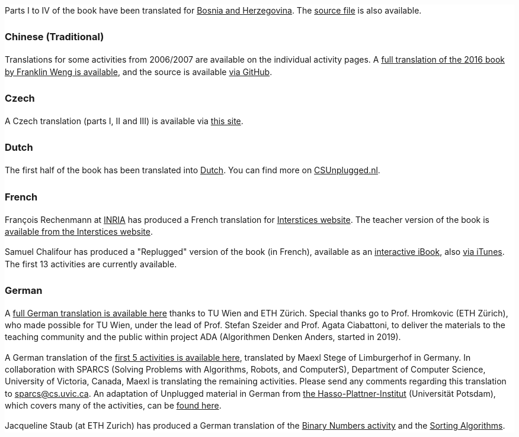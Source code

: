 Parts I to IV of the book have been translated for [Bosnia and Herzegovina](/documents/books/bosnia-herzegovina/CSUnplugged_OS_2015_v3.2.2.PartsI_IVba.pdf). The [source file](/documents/books/bosnia-herzegovina/CSUnplugged_OS_2015_v3.2.2.bs_.docx) is also available.

### Chinese (Traditional)

Translations for some activities from 2006/2007 are available on the individual activity pages. A [full translation of the 2016 book by Franklin Weng is available](/documents/books/chinese/CSUnplugged-2016-03-08.pdf), and the source is available [via GitHub](https://github.com/fweng322/CSUnplugged-zh_TW).

### Czech

A Czech translation (parts I, II and III) is available via [this site](http://www.ceskaskola.cz/2014/09/e-kniha-pro-vas-computer-science.html).

### Dutch

The first half of the book has been translated into [Dutch](/documents/books/dutch/CS_draadloosdef.pdf). You can find more on [CSUnplugged.nl](http://www.csunplugged.nl/).

### French

François Rechenmann at [INRIA](https://www.inria.fr/fr) has produced a French translation for [Interstices website](https://interstices.info/).
The teacher version of the book is [available from the Interstices website](https://interstices.info/enseigner-et-apprendre-les-sciences-informatiques-a-lecole/).

Samuel Chalifour has produced a "Replugged" version of the book (in French), available as an [interactive iBook](https://tabs.chalifour.fr/la-science-informatique-a-lecole/cs-unplugged/), also [via iTunes](https://books.apple.com/fr/books/computer-science-replugged/id1004702593?l=en&mt=11).
The first 13 activities are currently available.

### German

A [full German translation is available here](https://www.ada.wien/cs-unplugged-materialiensammlung/) thanks to TU Wien and ETH Zürich. Special thanks go to Prof. Hromkovic (ETH Zürich), who made possible for TU Wien, under the lead of Prof. Stefan Szeider and Prof. Agata Ciabattoni, to deliver the materials to the teaching community and the public within project ADA (Algorithmen Denken Anders, started in 2019).

A German translation of the [first 5 activities is available here](/documents/books/german/CS_Unplugged-de.pdf), translated by Maexl Stege of Limburgerhof in Germany. In collaboration with SPARCS (Solving Problems with Algorithms, Robots, and ComputerS), Department of Computer Science, University of Victoria, Canada, Maexl is translating the remaining activities. Please send any comments regarding this translation to <sparcs@cs.uvic.ca>. An adaptation of Unplugged material in German from [the Hasso-Plattner-Institut](https://hpi.de/das-hpi/uebersicht.html) (Universität Potsdam), which covers many of the activities, can be [found here](https://troeger.eu/unplugged).

Jacqueline Staub (at ETH Zurich) has produced a German translation of the
[Binary Numbers activity](/documents/activities/binary-numbers/binary_CSunplugged-german-staub.pdf) and the [Sorting Algorithms](/documents/activities/sorting-algorithms/sorting_CSunplugged-german-staub.pdf).

